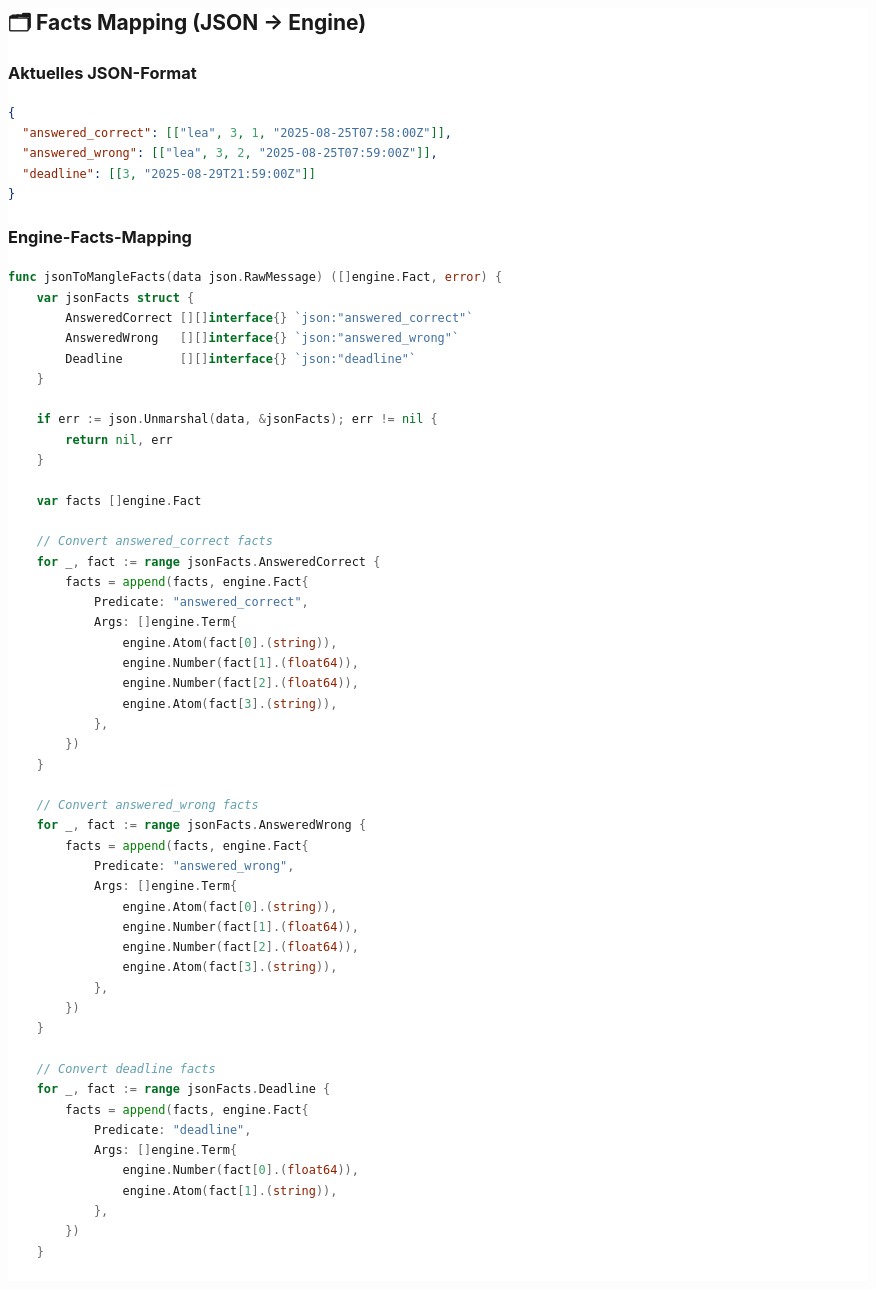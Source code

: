 ## 🗂️ Facts Mapping (JSON → Engine)

### Aktuelles JSON-Format
```json
{
  "answered_correct": [["lea", 3, 1, "2025-08-25T07:58:00Z"]],
  "answered_wrong": [["lea", 3, 2, "2025-08-25T07:59:00Z"]],
  "deadline": [[3, "2025-08-29T21:59:00Z"]]
}
```

### Engine-Facts-Mapping
```go
func jsonToMangleFacts(data json.RawMessage) ([]engine.Fact, error) {
    var jsonFacts struct {
        AnsweredCorrect [][]interface{} `json:"answered_correct"`
        AnsweredWrong   [][]interface{} `json:"answered_wrong"`
        Deadline        [][]interface{} `json:"deadline"`
    }
    
    if err := json.Unmarshal(data, &jsonFacts); err != nil {
        return nil, err
    }
    
    var facts []engine.Fact
    
    // Convert answered_correct facts
    for _, fact := range jsonFacts.AnsweredCorrect {
        facts = append(facts, engine.Fact{
            Predicate: "answered_correct",
            Args: []engine.Term{
                engine.Atom(fact[0].(string)),
                engine.Number(fact[1].(float64)),
                engine.Number(fact[2].(float64)),
                engine.Atom(fact[3].(string)),
            },
        })
    }
    
    // Convert answered_wrong facts
    for _, fact := range jsonFacts.AnsweredWrong {
        facts = append(facts, engine.Fact{
            Predicate: "answered_wrong",
            Args: []engine.Term{
                engine.Atom(fact[0].(string)),
                engine.Number(fact[1].(float64)),
                engine.Number(fact[2].(float64)),
                engine.Atom(fact[3].(string)),
            },
        })
    }
    
    // Convert deadline facts
    for _, fact := range jsonFacts.Deadline {
        facts = append(facts, engine.Fact{
            Predicate: "deadline",
            Args: []engine.Term{
                engine.Number(fact[0].(float64)),
                engine.Atom(fact[1].(string)),
            },
        })
    }
    
```